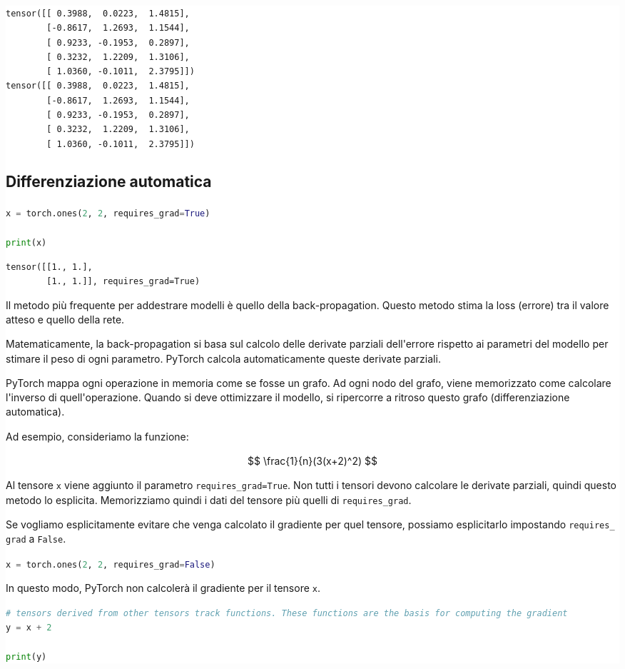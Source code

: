     tensor([[ 0.3988,  0.0223,  1.4815],
            [-0.8617,  1.2693,  1.1544],
            [ 0.9233, -0.1953,  0.2897],
            [ 0.3232,  1.2209,  1.3106],
            [ 1.0360, -0.1011,  2.3795]])
    tensor([[ 0.3988,  0.0223,  1.4815],
            [-0.8617,  1.2693,  1.1544],
            [ 0.9233, -0.1953,  0.2897],
            [ 0.3232,  1.2209,  1.3106],
            [ 1.0360, -0.1011,  2.3795]])
    

## Differenziazione automatica

```python
x = torch.ones(2, 2, requires_grad=True)

print(x)
```

    tensor([[1., 1.],
            [1., 1.]], requires_grad=True)
    

Il metodo più frequente per addestrare modelli è quello della back-propagation. Questo metodo stima la loss (errore) tra il valore atteso e quello della rete.

Matematicamente, la back-propagation si basa sul calcolo delle derivate parziali dell'errore rispetto ai parametri del modello per stimare il peso di ogni parametro. PyTorch calcola automaticamente queste derivate parziali.

PyTorch mappa ogni operazione in memoria come se fosse un grafo. Ad ogni nodo del grafo, viene memorizzato come calcolare l'inverso di quell'operazione. Quando si deve ottimizzare il modello, si ripercorre a ritroso questo grafo (differenziazione automatica).

Ad esempio, consideriamo la funzione:

$$
\frac{1}{n}(3(x+2)^2)
$$

Al tensore `x` viene aggiunto il parametro `requires_grad=True`. Non tutti i tensori devono calcolare le derivate parziali, quindi questo metodo lo esplicita. Memorizziamo quindi i dati del tensore più quelli di `requires_grad`.

Se vogliamo esplicitamente evitare che venga calcolato il gradiente per quel tensore, possiamo esplicitarlo impostando `requires_grad` a `False`.

```python
x = torch.ones(2, 2, requires_grad=False)
```

In questo modo, PyTorch non calcolerà il gradiente per il tensore `x`.




```python
# tensors derived from other tensors track functions. These functions are the basis for computing the gradient
y = x + 2

print(y)
```
